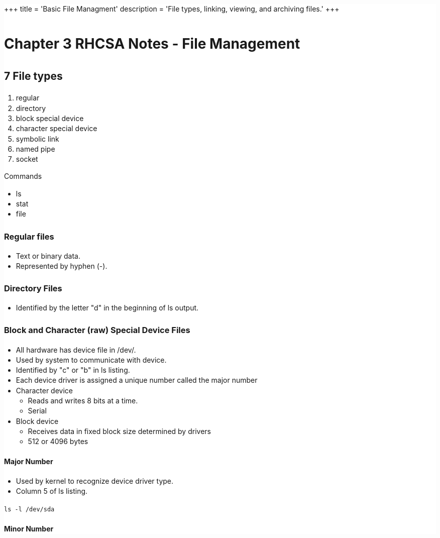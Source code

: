 +++
title = 'Basic File Managment'
description = 'File types, linking, viewing, and archiving files.'
+++
# Chapter 3 RHCSA Notes - File Management

## 7 File types 
1.  regular
2.  directory
3.  block special device
4.  character special device
5.  symbolic link
6.  named pipe
7.  socket


Commands

-   ls
-   stat
-   file

### Regular files 
-   Text or binary data.
-   Represented by hyphen (-).


### Directory Files 
-   Identified by the letter "d" in the beginning of ls output.


### Block and Character (raw) Special Device Files 
-   All hardware has device file in /dev/.
-   Used by system to communicate with device.
-   Identified by "c" or "b" in ls listing.
-   Each device driver is assigned a unique number called the major number
-   Character device
	- Reads and writes 8 bits at a time.
	- Serial
- Block device
	- Receives data in fixed block size determined by drivers
	- 512 or 4096 bytes

#### Major Number
- Used by kernel to recognize device driver type.
- Column 5 of ls listing.
```
ls -l /dev/sda
```
#### Minor Number
